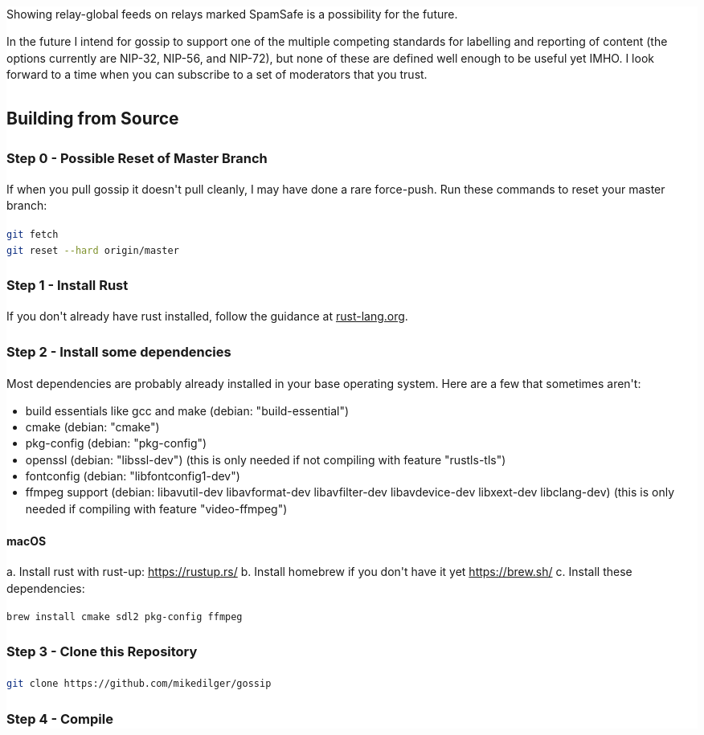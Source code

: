 Showing relay-global feeds on relays marked SpamSafe is a possibility for the future.

In the future I intend for gossip to support one of the multiple competing standards for labelling and reporting of content (the options currently are NIP-32, NIP-56, and NIP-72), but none of these are defined well enough to be useful yet IMHO. I look forward to a time when you can subscribe to a set of moderators that you trust.

## Building from Source

### Step 0 - Possible Reset of Master Branch

If when you pull gossip it doesn't pull cleanly, I may have done a rare force-push. Run these commands to reset your master branch:

````bash
git fetch
git reset --hard origin/master
````

### Step 1 - Install Rust

If you don't already have rust installed, follow the guidance at [rust-lang.org](https://www.rust-lang.org/).

### Step 2 - Install some dependencies

Most dependencies are probably already installed in your base operating system. Here are a few that sometimes aren't:

- build essentials like gcc and make (debian: "build-essential")
- cmake (debian: "cmake")
- pkg-config (debian: "pkg-config")
- openssl (debian: "libssl-dev") (this is only needed if not compiling with feature "rustls-tls")
- fontconfig (debian: "libfontconfig1-dev")
- ffmpeg support (debian: libavutil-dev libavformat-dev libavfilter-dev libavdevice-dev libxext-dev libclang-dev)  (this is only needed if compiling with feature "video-ffmpeg")

#### macOS

a. Install rust with rust-up: <https://rustup.rs/>
b. Install homebrew if you don't have it yet <https://brew.sh/>
c. Install these dependencies:

```bash
brew install cmake sdl2 pkg-config ffmpeg
```

### Step 3 - Clone this Repository

````bash
git clone https://github.com/mikedilger/gossip
````

### Step 4 - Compile
